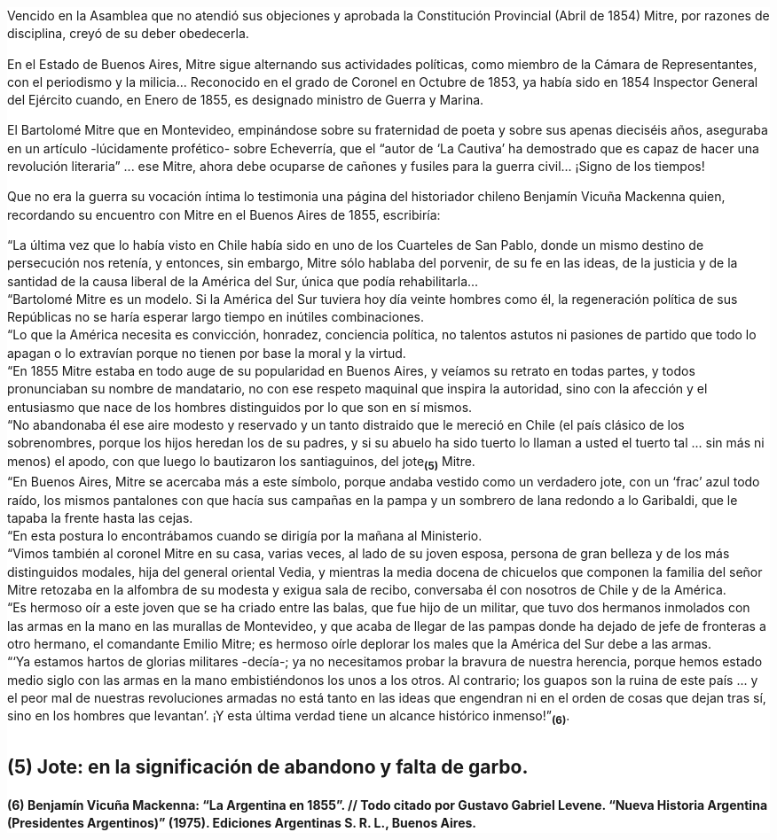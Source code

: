 Vencido en la Asamblea que no atendió sus objeciones y aprobada la Constitución Provincial (Abril de 1854) Mitre, por razones de disciplina, creyó de su deber obedecerla.

En el Estado de Buenos Aires, Mitre sigue alternando sus actividades políticas, como miembro de la Cámara de Representantes, con el periodismo y la milicia... Reconocido en el grado de Coronel en Octubre de 1853, ya había sido en 1854 Inspector General del Ejército cuando, en Enero de 1855, es designado ministro de Guerra y Marina.

El Bartolomé Mitre que en Montevideo, empinándose sobre su fraternidad de poeta y sobre sus apenas dieciséis años, aseguraba en un artículo -lúcidamente profético- sobre Echeverría, que el “autor de ‘La Cautiva’ ha demostrado que es capaz de hacer una revolución literaria” ... ese Mitre, ahora debe ocuparse de cañones y fusiles para la guerra civil... ¡Signo de los tiempos!

Que no era la guerra su vocación íntima lo testimonia una página del historiador chileno Benjamín Vicuña Mackenna quien, recordando su encuentro con Mitre en el Buenos Aires de 1855, escribiría:

“La última vez que lo había visto en Chile había sido en uno de los Cuarteles de San Pablo, donde un mismo destino de persecución nos retenía, y entonces, sin embargo, Mitre sólo hablaba del porvenir, de su fe en las ideas, de la justicia y de la santidad de la causa liberal de la América del Sur, única que podía rehabilitarla...  
“Bartolomé Mitre es un modelo. Si la América del Sur tuviera hoy día veinte hombres como él, la regeneración política de sus Repúblicas no se haría esperar largo tiempo en inútiles combinaciones.  
“Lo que la América necesita es convicción, honradez, conciencia política, no talentos astutos ni pasiones de partido que todo lo apagan o lo extravían porque no tienen por base la moral y la virtud.  
“En 1855 Mitre estaba en todo auge de su popularidad en Buenos Aires, y veíamos su retrato en todas partes, y todos pronunciaban su nombre de mandatario, no con ese respeto maquinal que inspira la autoridad, sino con la afección y el entusiasmo que nace de los hombres distinguidos por lo que son en sí mismos.  
“No abandonaba él ese aire modesto y reservado y un tanto distraido que le mereció en Chile (el país clásico de los sobrenombres, porque los hijos heredan los de su padres, y si su abuelo ha sido tuerto lo llaman a usted el tuerto tal ... sin más ni menos) el apodo, con que luego lo bautizaron los santiaguinos, del jote<sub><strong>(5)</strong></sub> Mitre.  
“En Buenos Aires, Mitre se acercaba más a este símbolo, porque andaba vestido como un verdadero jote, con un ‘frac’ azul todo raído, los mismos pantalones con que hacía sus campañas en la pampa y un sombrero de lana redondo a lo Garibaldi, que le tapaba la frente hasta las cejas.  
“En esta postura lo encontrábamos cuando se dirigía por la mañana al Ministerio.  
“Vimos también al coronel Mitre en su casa, varias veces, al lado de su joven esposa, persona de gran belleza y de los más distinguidos modales, hija del general oriental Vedia, y mientras la media docena de chicuelos que componen la familia del señor Mitre retozaba en la alfombra de su modesta y exigua sala de recibo, conversaba él con nosotros de Chile y de la América.  
“Es hermoso oír a este joven que se ha criado entre las balas, que fue hijo de un militar, que tuvo dos hermanos inmolados con las armas en la mano en las murallas de Montevideo, y que acaba de llegar de las pampas donde ha dejado de jefe de fronteras a otro hermano, el comandante Emilio Mitre; es hermoso oírle deplorar los males que la América del Sur debe a las armas.  
“‘Ya estamos hartos de glorias militares -decía-; ya no necesitamos probar la bravura de nuestra herencia, porque hemos estado medio siglo con las armas en la mano embistiéndonos los unos a los otros. Al contrario; los guapos son la ruina de este país ... y el peor mal de nuestras revoluciones armadas no está tanto en las ideas que engendran ni en el orden de cosas que dejan tras sí, sino en los hombres que levantan’. ¡Y esta última verdad tiene un alcance histórico inmenso!”<sub><strong>(6)</strong></sub>.

## **(5) Jote: en la significación de abandono y falta de garbo.**  
**(6) Benjamín Vicuña Mackenna: “La Argentina en 1855”. // Todo citado por Gustavo Gabriel Levene. “Nueva Historia Argentina (Presidentes Argentinos)” (1975). Ediciones Argentinas S. R. L., Buenos Aires.**
